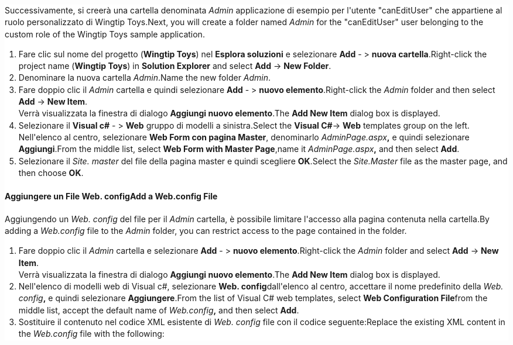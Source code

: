 <span data-ttu-id="e4d81-182">Successivamente, si creerà una cartella denominata *Admin* applicazione di esempio per l'utente "canEditUser" che appartiene al ruolo personalizzato di Wingtip Toys.</span><span class="sxs-lookup"><span data-stu-id="e4d81-182">Next, you will create a folder named *Admin* for the "canEditUser" user belonging to the custom role of the Wingtip Toys sample application.</span></span>

1. <span data-ttu-id="e4d81-183">Fare clic sul nome del progetto (**Wingtip Toys**) nel **Esplora soluzioni** e selezionare **Add**  - &gt; **nuova cartella**.</span><span class="sxs-lookup"><span data-stu-id="e4d81-183">Right-click the project name (**Wingtip Toys**) in **Solution Explorer** and select **Add** -&gt; **New Folder**.</span></span>
2. <span data-ttu-id="e4d81-184">Denominare la nuova cartella *Admin*.</span><span class="sxs-lookup"><span data-stu-id="e4d81-184">Name the new folder *Admin*.</span></span>
3. <span data-ttu-id="e4d81-185">Fare doppio clic il *Admin* cartella e quindi selezionare **Add**  - &gt; **nuovo elemento**.</span><span class="sxs-lookup"><span data-stu-id="e4d81-185">Right-click the *Admin* folder and then select **Add** -&gt; **New Item**.</span></span>   
   <span data-ttu-id="e4d81-186">Verrà visualizzata la finestra di dialogo **Aggiungi nuovo elemento**.</span><span class="sxs-lookup"><span data-stu-id="e4d81-186">The **Add New Item** dialog box is displayed.</span></span>
4. <span data-ttu-id="e4d81-187">Selezionare il <strong>Visual c#</strong> - &gt; <strong>Web</strong> gruppo di modelli a sinistra.</span><span class="sxs-lookup"><span data-stu-id="e4d81-187">Select the <strong>Visual C#</strong>-&gt; <strong>Web</strong> templates group on the left.</span></span> <span data-ttu-id="e4d81-188">Nell'elenco al centro, selezionare <strong>Web Form con pagina Master</strong>, denominarlo <em>AdminPage.aspx</em><strong>,</strong> e quindi selezionare <strong>Aggiungi</strong>.</span><span class="sxs-lookup"><span data-stu-id="e4d81-188">From the middle list, select <strong>Web Form with Master Page</strong>,name it <em>AdminPage.aspx</em><strong>,</strong> and then select <strong>Add</strong>.</span></span>
5. <span data-ttu-id="e4d81-189">Selezionare il *Site. master* del file della pagina master e quindi scegliere **OK**.</span><span class="sxs-lookup"><span data-stu-id="e4d81-189">Select the *Site.Master* file as the master page, and then choose **OK**.</span></span>

#### <a name="add-a-webconfig-file"></a><span data-ttu-id="e4d81-190">Aggiungere un File Web. config</span><span class="sxs-lookup"><span data-stu-id="e4d81-190">Add a Web.config File</span></span>

<span data-ttu-id="e4d81-191">Aggiungendo un *Web. config* del file per il *Admin* cartella, è possibile limitare l'accesso alla pagina contenuta nella cartella.</span><span class="sxs-lookup"><span data-stu-id="e4d81-191">By adding a *Web.config* file to the *Admin* folder, you can restrict access to the page contained in the folder.</span></span>

1. <span data-ttu-id="e4d81-192">Fare doppio clic il *Admin* cartella e selezionare **Add**  - &gt; **nuovo elemento**.</span><span class="sxs-lookup"><span data-stu-id="e4d81-192">Right-click the *Admin* folder and select **Add** -&gt; **New Item**.</span></span>  
   <span data-ttu-id="e4d81-193">Verrà visualizzata la finestra di dialogo **Aggiungi nuovo elemento**.</span><span class="sxs-lookup"><span data-stu-id="e4d81-193">The **Add New Item** dialog box is displayed.</span></span>
2. <span data-ttu-id="e4d81-194">Nell'elenco di modelli web di Visual c#, selezionare <strong>Web. config</strong>dall'elenco al centro, accettare il nome predefinito della <em>Web. config</em><strong>,</strong> e quindi selezionare <strong>Aggiungere</strong>.</span><span class="sxs-lookup"><span data-stu-id="e4d81-194">From the list of Visual C# web templates, select <strong>Web Configuration File</strong>from the middle list, accept the default name of <em>Web.config</em><strong>,</strong> and then select <strong>Add</strong>.</span></span>
3. <span data-ttu-id="e4d81-195">Sostituire il contenuto nel codice XML esistente di *Web. config* file con il codice seguente:</span><span class="sxs-lookup"><span data-stu-id="e4d81-195">Replace the existing XML content in the *Web.config* file with the following:</span></span>  
